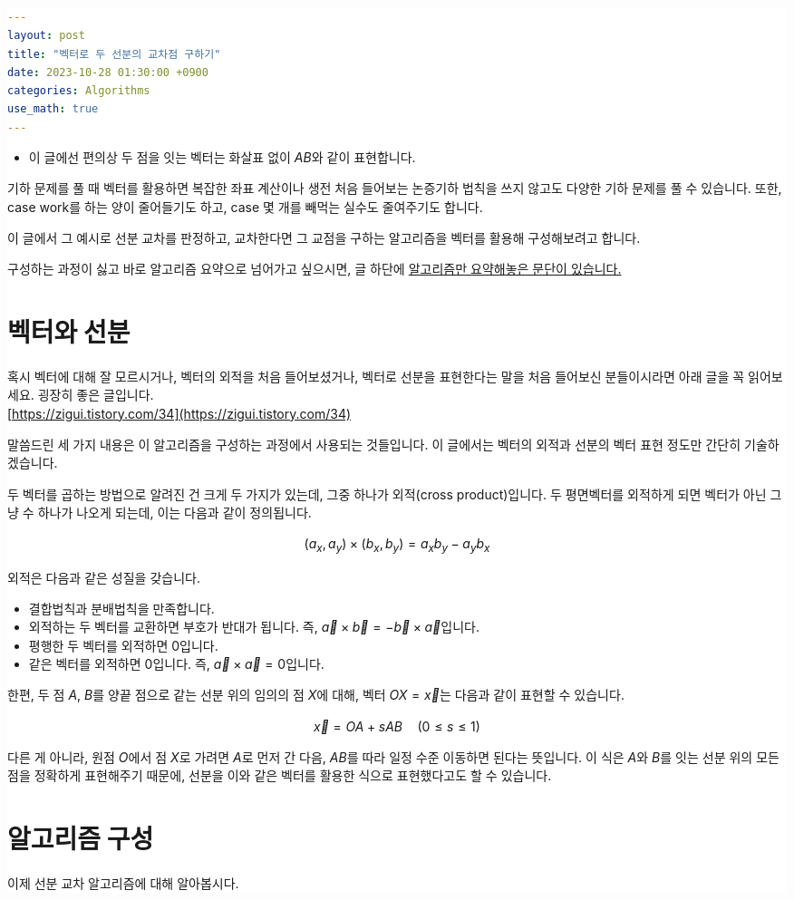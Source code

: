 ```yaml
---
layout: post
title: "벡터로 두 선분의 교차점 구하기"
date: 2023-10-28 01:30:00 +0900
categories: Algorithms
use_math: true
---
```


* 이 글에선 편의상 두 점을 잇는 벡터는 화살표 없이 $AB$와 같이 표현합니다.

기하 문제를 풀 때 벡터를 활용하면 복잡한 좌표 계산이나 생전 처음 들어보는 논증기하 법칙을 쓰지 않고도 다양한 기하 문제를 풀 수 있습니다. 또한, case work를 하는 양이 줄어들기도 하고, case 몇 개를 빼먹는 실수도 줄여주기도 합니다.

이 글에서 그 예시로 선분 교차를 판정하고, 교차한다면 그 교점을 구하는 알고리즘을 벡터를 활용해 구성해보려고 합니다.

구성하는 과정이 싫고 바로 알고리즘 요약으로 넘어가고 싶으시면, 글 하단에 [알고리즘만 요약해놓은 문단이 있습니다.](#알고리즘-정리)

# 벡터와 선분

혹시 벡터에 대해 잘 모르시거나, 벡터의 외적을 처음 들어보셨거나, 벡터로 선분을 표현한다는 말을 처음 들어보신 분들이시라면 아래 글을 꼭 읽어보세요. 굉장히 좋은 글입니다. \
[https://zigui.tistory.com/34](https://zigui.tistory.com/34)

말씀드린 세 가지 내용은 이 알고리즘을 구성하는 과정에서 사용되는 것들입니다. 이 글에서는 벡터의 외적과 선분의 벡터 표현 정도만 간단히 기술하겠습니다.

두 벡터를 곱하는 방법으로 알려진 건 크게 두 가지가 있는데, 그중 하나가 외적(cross product)입니다. 두 평면벡터를 외적하게 되면 벡터가 아닌 그냥 수 하나가 나오게 되는데, 이는 다음과 같이 정의됩니다.

$$ (a_x, a_y) \times (b_x, b_y) = a_x b_y - a_y b_x $$

외적은 다음과 같은 성질을 갖습니다.

- 결합법칙과 분배법칙을 만족합니다.
- 외적하는 두 벡터를 교환하면 부호가 반대가 됩니다. 즉, $\vec{a} \times \vec{b} = - \vec{b} \times \vec{a}$입니다.
- 평행한 두 벡터를 외적하면 $0$입니다.
- 같은 벡터를 외적하면 $0$입니다. 즉, $\vec{a} \times \vec{a} = 0$입니다.

한편, 두 점 $A$, $B$를 양끝 점으로 같는 선분 위의 임의의 점 $X$에 대해, 벡터 $OX = \vec{x}$는 다음과 같이 표현할 수 있습니다.

$$ \vec{x} = OA + sAB \quad (0 \le s \le 1) $$

다른 게 아니라, 원점 $O$에서 점 $X$로 가려면 $A$로 먼저 간 다음, $AB$를 따라 일정 수준 이동하면 된다는 뜻입니다. 이 식은 $A$와 $B$를 잇는 선분 위의 모든 점을 정확하게 표현해주기 때문에, 선분을 이와 같은 벡터를 활용한 식으로 표현했다고도 할 수 있습니다.


# 알고리즘 구성

이제 선분 교차 알고리즘에 대해 알아봅시다.
